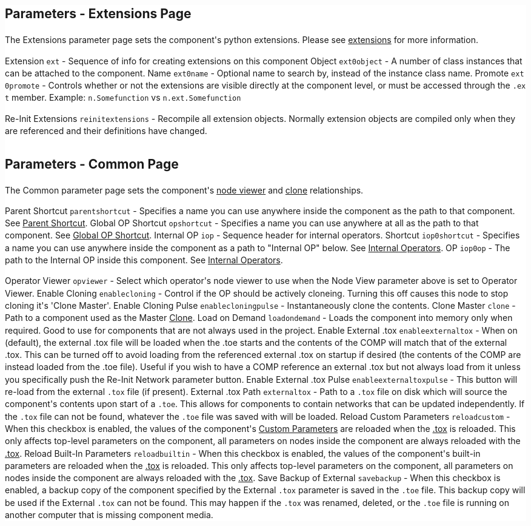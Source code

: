 ## Parameters - Extensions Page

The Extensions parameter page sets the component's python extensions. Please see [extensions](Extensions.html "Extensions") for more information.

Extension `ext` - Sequence of info for creating extensions on this component
Object `ext0object` - A number of class instances that can be attached to the component.
Name `ext0name` - Optional name to search by, instead of the instance class name.
Promote `ext0promote` - Controls whether or not the extensions are visible directly at the component level, or must be accessed through the `.ext` member. Example: `n.Somefunction` vs `n.ext.Somefunction`


Re-Init Extensions `reinitextensions` - Recompile all extension objects. Normally extension objects are compiled only when they are referenced and their definitions have changed.

  


## Parameters - Common Page

The Common parameter page sets the component's [node viewer](Node_Viewer.html "Node Viewer") and [clone](Clone.html "Clone") relationships.

Parent Shortcut `parentshortcut` - Specifies a name you can use anywhere inside the component as the path to that component. See [Parent Shortcut](Parent_Shortcut.html "Parent Shortcut").
Global OP Shortcut `opshortcut` - Specifies a name you can use anywhere at all as the path to that component. See [Global OP Shortcut](Global_OP_Shortcut.html "Global OP Shortcut").
Internal OP `iop` - Sequence header for internal operators.
Shortcut `iop0shortcut` - Specifies a name you can use anywhere inside the component as a path to "Internal OP" below. See [Internal Operators](Internal_Operators.html "Internal Operators").
OP `iop0op` - The path to the Internal OP inside this component. See [Internal Operators](Internal_Operators.html "Internal Operators").


Operator Viewer `opviewer` - Select which operator's node viewer to use when the Node View parameter above is set to Operator Viewer.
Enable Cloning `enablecloning` - Control if the OP should be actively cloneing. Turning this off causes this node to stop cloning it's 'Clone Master'.
Enable Cloning Pulse `enablecloningpulse` - Instantaneously clone the contents.
Clone Master `clone` - Path to a component used as the Master [Clone](Clone.html "Clone").
Load on Demand `loadondemand` - Loads the component into memory only when required. Good to use for components that are not always used in the project.
Enable External .tox `enableexternaltox` - When on (default), the external .tox file will be loaded when the .toe starts and the contents of the COMP will match that of the external .tox. This can be turned off to avoid loading from the referenced external .tox on startup if desired (the contents of the COMP are instead loaded from the .toe file). Useful if you wish to have a COMP reference an external .tox but not always load from it unless you specifically push the Re-Init Network parameter button.
Enable External .tox Pulse `enableexternaltoxpulse` - This button will re-load from the external `.tox` file (if present).
External .tox Path `externaltox` - Path to a `.tox` file on disk which will source the component's contents upon start of a `.toe`. This allows for components to contain networks that can be updated independently. If the `.tox` file can not be found, whatever the `.toe` file was saved with will be loaded.
Reload Custom Parameters `reloadcustom` - When this checkbox is enabled, the values of the component's [Custom Parameters](Custom_Parameters.html "Custom Parameters") are reloaded when the [.tox](-2.html ".tox") is reloaded. This only affects top-level parameters on the component, all parameters on nodes inside the component are always reloaded with the [.tox](-2.html ".tox").
Reload Built-In Parameters `reloadbuiltin` - When this checkbox is enabled, the values of the component's built-in parameters are reloaded when the [.tox](-2.html ".tox") is reloaded. This only affects top-level parameters on the component, all parameters on nodes inside the component are always reloaded with the [.tox](-2.html ".tox").
Save Backup of External `savebackup` - When this checkbox is enabled, a backup copy of the component specified by the External `.tox` parameter is saved in the `.toe` file. This backup copy will be used if the External `.tox` can not be found. This may happen if the `.tox` was renamed, deleted, or the `.toe` file is running on another computer that is missing component media.